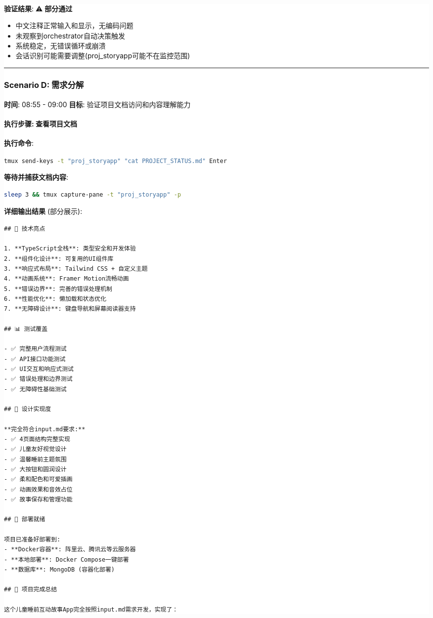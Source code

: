 **验证结果**: ⚠️ **部分通过**
- 中文注释正常输入和显示，无编码问题
- 未观察到orchestrator自动决策触发
- 系统稳定，无错误循环或崩溃
- 会话识别可能需要调整(proj_storyapp可能不在监控范围)

---

### Scenario D: 需求分解

**时间**: 08:55 - 09:00
**目标**: 验证项目文档访问和内容理解能力

#### 执行步骤: 查看项目文档
**执行命令**:
```bash
tmux send-keys -t "proj_storyapp" "cat PROJECT_STATUS.md" Enter
```

**等待并捕获文档内容**:
```bash
sleep 3 && tmux capture-pane -t "proj_storyapp" -p
```

**详细输出结果** (部分展示):
```
## 🔧 技术亮点

1. **TypeScript全栈**: 类型安全和开发体验
2. **组件化设计**: 可复用的UI组件库
3. **响应式布局**: Tailwind CSS + 自定义主题
4. **动画系统**: Framer Motion流畅动画
5. **错误边界**: 完善的错误处理机制
6. **性能优化**: 懒加载和状态优化
7. **无障碍设计**: 键盘导航和屏幕阅读器支持

## 📊 测试覆盖

- ✅ 完整用户流程测试
- ✅ API接口功能测试
- ✅ UI交互和响应式测试
- ✅ 错误处理和边界测试
- ✅ 无障碍性基础测试

## 🎨 设计实现度

**完全符合input.md要求:**
- ✅ 4页面结构完整实现
- ✅ 儿童友好视觉设计
- ✅ 温馨睡前主题氛围
- ✅ 大按钮和圆润设计
- ✅ 柔和配色和可爱插画
- ✅ 动画效果和音效占位
- ✅ 故事保存和管理功能

## 🚀 部署就绪

项目已准备好部署到:
- **Docker容器**: 阵里云、腾讯云等云服务器
- **本地部署**: Docker Compose一键部署
- **数据库**: MongoDB (容器化部署)

## 🎉 项目完成总结

这个儿童睡前互动故事App完全按照input.md需求开发，实现了：

```